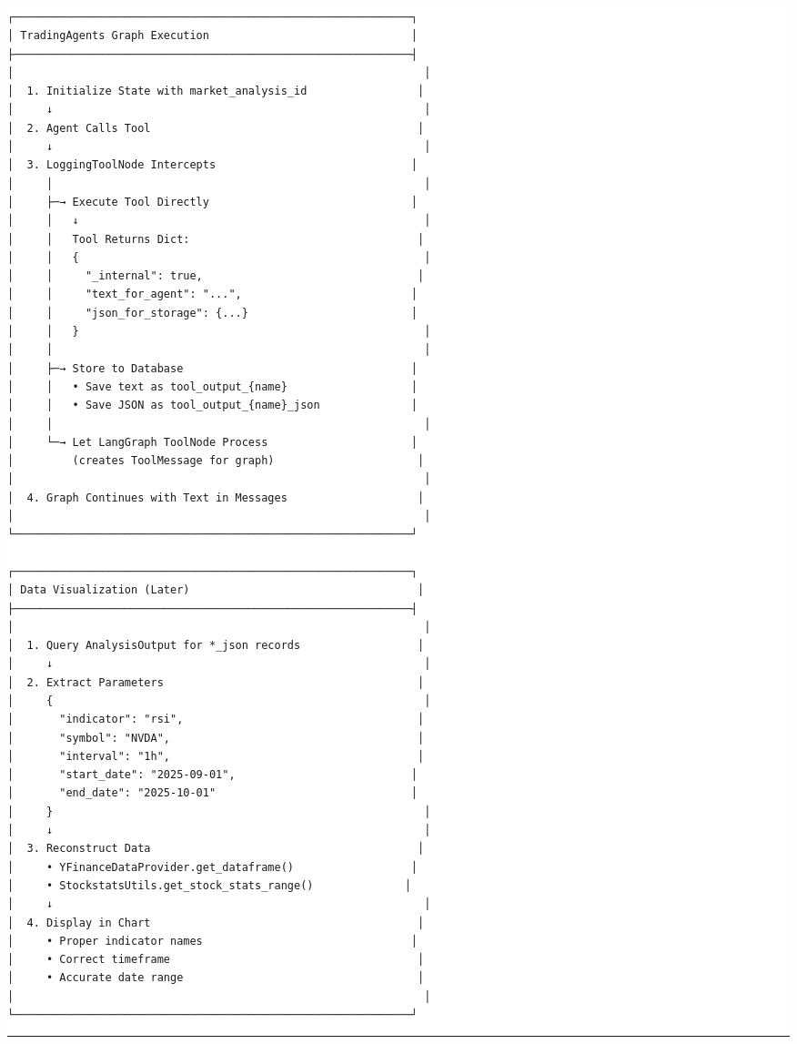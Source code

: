 ```
┌─────────────────────────────────────────────────────────────┐
│ TradingAgents Graph Execution                               │
├─────────────────────────────────────────────────────────────┤
│                                                               │
│  1. Initialize State with market_analysis_id                 │
│     ↓                                                         │
│  2. Agent Calls Tool                                         │
│     ↓                                                         │
│  3. LoggingToolNode Intercepts                              │
│     │                                                         │
│     ├─→ Execute Tool Directly                               │
│     │   ↓                                                     │
│     │   Tool Returns Dict:                                   │
│     │   {                                                     │
│     │     "_internal": true,                                 │
│     │     "text_for_agent": "...",                          │
│     │     "json_for_storage": {...}                         │
│     │   }                                                     │
│     │                                                         │
│     ├─→ Store to Database                                   │
│     │   • Save text as tool_output_{name}                   │
│     │   • Save JSON as tool_output_{name}_json              │
│     │                                                         │
│     └─→ Let LangGraph ToolNode Process                      │
│         (creates ToolMessage for graph)                      │
│                                                               │
│  4. Graph Continues with Text in Messages                    │
│                                                               │
└─────────────────────────────────────────────────────────────┘

┌─────────────────────────────────────────────────────────────┐
│ Data Visualization (Later)                                   │
├─────────────────────────────────────────────────────────────┤
│                                                               │
│  1. Query AnalysisOutput for *_json records                  │
│     ↓                                                         │
│  2. Extract Parameters                                       │
│     {                                                         │
│       "indicator": "rsi",                                    │
│       "symbol": "NVDA",                                      │
│       "interval": "1h",                                      │
│       "start_date": "2025-09-01",                           │
│       "end_date": "2025-10-01"                              │
│     }                                                         │
│     ↓                                                         │
│  3. Reconstruct Data                                         │
│     • YFinanceDataProvider.get_dataframe()                  │
│     • StockstatsUtils.get_stock_stats_range()              │
│     ↓                                                         │
│  4. Display in Chart                                         │
│     • Proper indicator names                                │
│     • Correct timeframe                                      │
│     • Accurate date range                                    │
│                                                               │
└─────────────────────────────────────────────────────────────┘
```

---